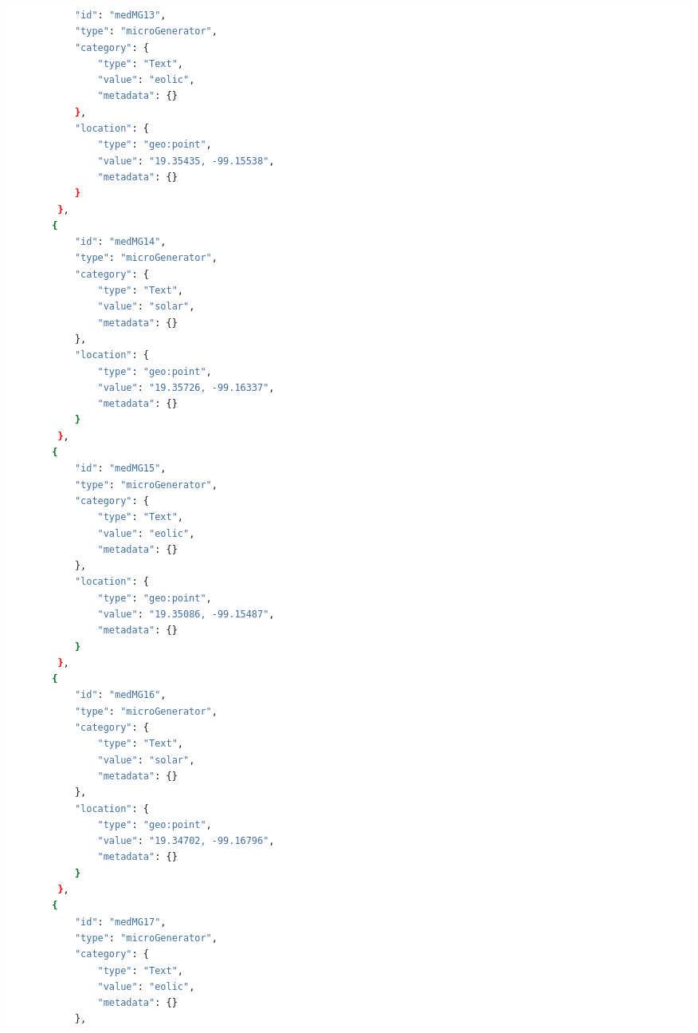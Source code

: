 ```bash
			"id": "medMG13",
			"type": "microGenerator",
			"category": {
				"type": "Text",
				"value": "eolic",
				"metadata": {}
			},
			"location": {
				"type": "geo:point",
				"value": "19.35435, -99.15538",
				"metadata": {}
			}
		 },
		{
			"id": "medMG14",
			"type": "microGenerator",
			"category": {
				"type": "Text",
				"value": "solar",
				"metadata": {}
			},
			"location": {
				"type": "geo:point",
				"value": "19.35726, -99.16337",
				"metadata": {}
			}
		 },
		{
			"id": "medMG15",
			"type": "microGenerator",
			"category": {
				"type": "Text",
				"value": "eolic",
				"metadata": {}
			},
			"location": {
				"type": "geo:point",
				"value": "19.35086, -99.15487",
				"metadata": {}
			}
		 },
		{
			"id": "medMG16",
			"type": "microGenerator",
			"category": {
				"type": "Text",
				"value": "solar",
				"metadata": {}
			},
			"location": {
				"type": "geo:point",
				"value": "19.34702, -99.16796",
				"metadata": {}
			}
		 },
		{
			"id": "medMG17",
			"type": "microGenerator",
			"category": {
				"type": "Text",
				"value": "eolic",
				"metadata": {}
			},
```